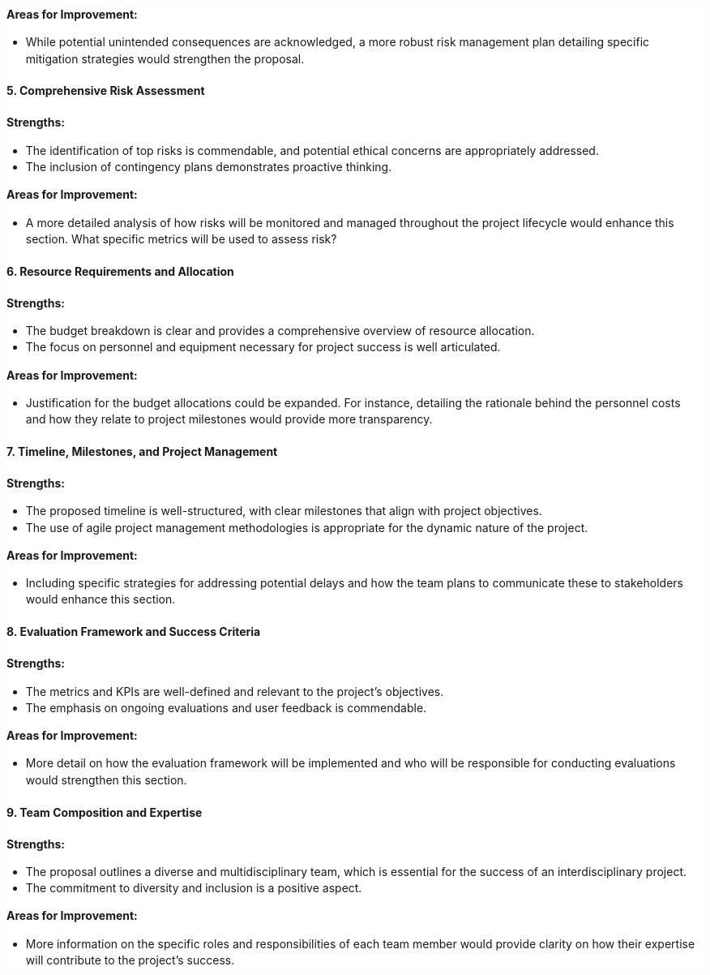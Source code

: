 **Areas for Improvement:**
- While potential unintended consequences are acknowledged, a more robust risk management plan detailing specific mitigation strategies would strengthen the proposal.

#### 5. Comprehensive Risk Assessment

**Strengths:**
- The identification of top risks is commendable, and potential ethical concerns are appropriately addressed.
- The inclusion of contingency plans demonstrates proactive thinking.

**Areas for Improvement:**
- A more detailed analysis of how risks will be monitored and managed throughout the project lifecycle would enhance this section. What specific metrics will be used to assess risk?

#### 6. Resource Requirements and Allocation

**Strengths:**
- The budget breakdown is clear and provides a comprehensive overview of resource allocation.
- The focus on personnel and equipment necessary for project success is well articulated.

**Areas for Improvement:**
- Justification for the budget allocations could be expanded. For instance, detailing the rationale behind the personnel costs and how they relate to project milestones would provide more transparency.

#### 7. Timeline, Milestones, and Project Management

**Strengths:**
- The proposed timeline is well-structured, with clear milestones that align with project objectives.
- The use of agile project management methodologies is appropriate for the dynamic nature of the project.

**Areas for Improvement:**
- Including specific strategies for addressing potential delays and how the team plans to communicate these to stakeholders would enhance this section.

#### 8. Evaluation Framework and Success Criteria

**Strengths:**
- The metrics and KPIs are well-defined and relevant to the project’s objectives.
- The emphasis on ongoing evaluations and user feedback is commendable.

**Areas for Improvement:**
- More detail on how the evaluation framework will be implemented and who will be responsible for conducting evaluations would strengthen this section.

#### 9. Team Composition and Expertise

**Strengths:**
- The proposal outlines a diverse and multidisciplinary team, which is essential for the success of an interdisciplinary project.
- The commitment to diversity and inclusion is a positive aspect.

**Areas for Improvement:**
- More information on the specific roles and responsibilities of each team member would provide clarity on how their expertise will contribute to the project’s success.
